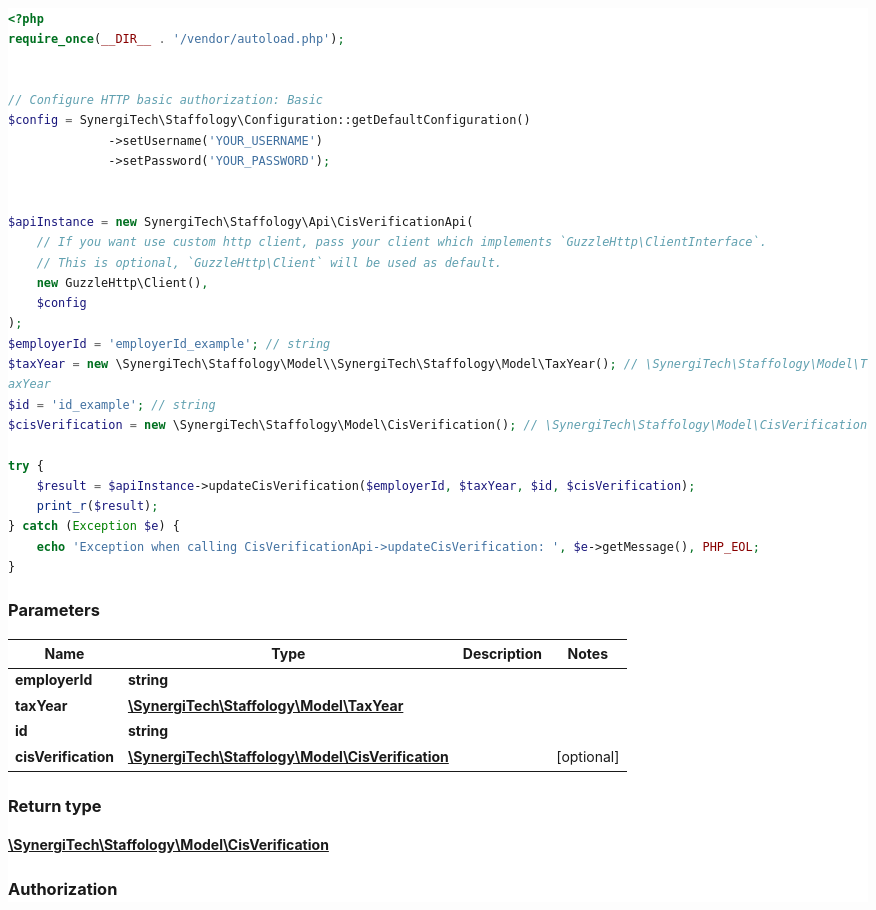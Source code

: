 ```php
<?php
require_once(__DIR__ . '/vendor/autoload.php');


// Configure HTTP basic authorization: Basic
$config = SynergiTech\Staffology\Configuration::getDefaultConfiguration()
              ->setUsername('YOUR_USERNAME')
              ->setPassword('YOUR_PASSWORD');


$apiInstance = new SynergiTech\Staffology\Api\CisVerificationApi(
    // If you want use custom http client, pass your client which implements `GuzzleHttp\ClientInterface`.
    // This is optional, `GuzzleHttp\Client` will be used as default.
    new GuzzleHttp\Client(),
    $config
);
$employerId = 'employerId_example'; // string
$taxYear = new \SynergiTech\Staffology\Model\\SynergiTech\Staffology\Model\TaxYear(); // \SynergiTech\Staffology\Model\TaxYear
$id = 'id_example'; // string
$cisVerification = new \SynergiTech\Staffology\Model\CisVerification(); // \SynergiTech\Staffology\Model\CisVerification

try {
    $result = $apiInstance->updateCisVerification($employerId, $taxYear, $id, $cisVerification);
    print_r($result);
} catch (Exception $e) {
    echo 'Exception when calling CisVerificationApi->updateCisVerification: ', $e->getMessage(), PHP_EOL;
}
```

### Parameters

| Name | Type | Description  | Notes |
| ------------- | ------------- | ------------- | ------------- |
| **employerId** | **string**|  | |
| **taxYear** | [**\SynergiTech\Staffology\Model\TaxYear**](../Model/.md)|  | |
| **id** | **string**|  | |
| **cisVerification** | [**\SynergiTech\Staffology\Model\CisVerification**](../Model/CisVerification.md)|  | [optional] |

### Return type

[**\SynergiTech\Staffology\Model\CisVerification**](../Model/CisVerification.md)

### Authorization
